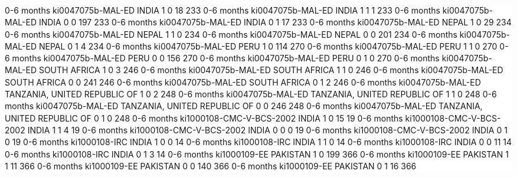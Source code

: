 0-6 months    ki0047075b-MAL-ED          INDIA                          1                    0       18    233
0-6 months    ki0047075b-MAL-ED          INDIA                          1                    1        1    233
0-6 months    ki0047075b-MAL-ED          INDIA                          0                    0      197    233
0-6 months    ki0047075b-MAL-ED          INDIA                          0                    1       17    233
0-6 months    ki0047075b-MAL-ED          NEPAL                          1                    0       29    234
0-6 months    ki0047075b-MAL-ED          NEPAL                          1                    1        0    234
0-6 months    ki0047075b-MAL-ED          NEPAL                          0                    0      201    234
0-6 months    ki0047075b-MAL-ED          NEPAL                          0                    1        4    234
0-6 months    ki0047075b-MAL-ED          PERU                           1                    0      114    270
0-6 months    ki0047075b-MAL-ED          PERU                           1                    1        0    270
0-6 months    ki0047075b-MAL-ED          PERU                           0                    0      156    270
0-6 months    ki0047075b-MAL-ED          PERU                           0                    1        0    270
0-6 months    ki0047075b-MAL-ED          SOUTH AFRICA                   1                    0        3    246
0-6 months    ki0047075b-MAL-ED          SOUTH AFRICA                   1                    1        0    246
0-6 months    ki0047075b-MAL-ED          SOUTH AFRICA                   0                    0      241    246
0-6 months    ki0047075b-MAL-ED          SOUTH AFRICA                   0                    1        2    246
0-6 months    ki0047075b-MAL-ED          TANZANIA, UNITED REPUBLIC OF   1                    0        2    248
0-6 months    ki0047075b-MAL-ED          TANZANIA, UNITED REPUBLIC OF   1                    1        0    248
0-6 months    ki0047075b-MAL-ED          TANZANIA, UNITED REPUBLIC OF   0                    0      246    248
0-6 months    ki0047075b-MAL-ED          TANZANIA, UNITED REPUBLIC OF   0                    1        0    248
0-6 months    ki1000108-CMC-V-BCS-2002   INDIA                          1                    0       15     19
0-6 months    ki1000108-CMC-V-BCS-2002   INDIA                          1                    1        4     19
0-6 months    ki1000108-CMC-V-BCS-2002   INDIA                          0                    0        0     19
0-6 months    ki1000108-CMC-V-BCS-2002   INDIA                          0                    1        0     19
0-6 months    ki1000108-IRC              INDIA                          1                    0        0     14
0-6 months    ki1000108-IRC              INDIA                          1                    1        0     14
0-6 months    ki1000108-IRC              INDIA                          0                    0       11     14
0-6 months    ki1000108-IRC              INDIA                          0                    1        3     14
0-6 months    ki1000109-EE               PAKISTAN                       1                    0      199    366
0-6 months    ki1000109-EE               PAKISTAN                       1                    1       11    366
0-6 months    ki1000109-EE               PAKISTAN                       0                    0      140    366
0-6 months    ki1000109-EE               PAKISTAN                       0                    1       16    366